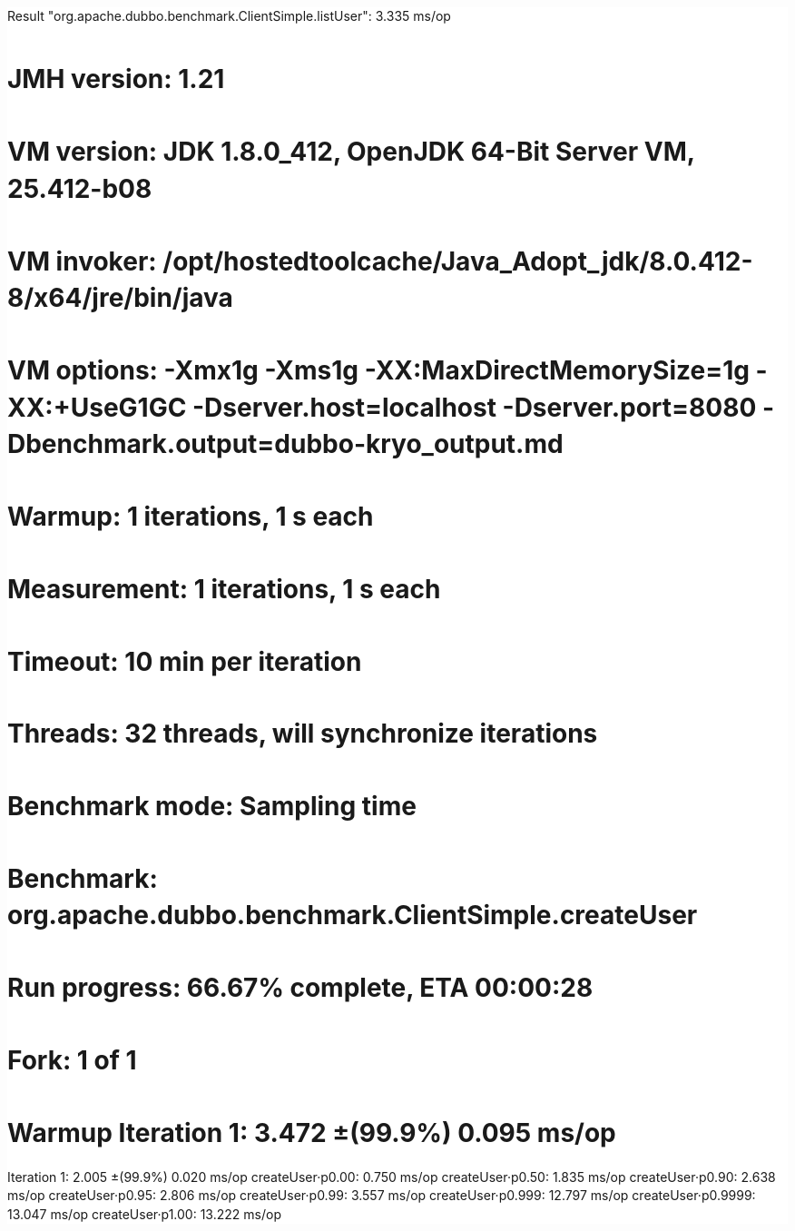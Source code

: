 
Result "org.apache.dubbo.benchmark.ClientSimple.listUser":
  3.335 ms/op


# JMH version: 1.21
# VM version: JDK 1.8.0_412, OpenJDK 64-Bit Server VM, 25.412-b08
# VM invoker: /opt/hostedtoolcache/Java_Adopt_jdk/8.0.412-8/x64/jre/bin/java
# VM options: -Xmx1g -Xms1g -XX:MaxDirectMemorySize=1g -XX:+UseG1GC -Dserver.host=localhost -Dserver.port=8080 -Dbenchmark.output=dubbo-kryo_output.md
# Warmup: 1 iterations, 1 s each
# Measurement: 1 iterations, 1 s each
# Timeout: 10 min per iteration
# Threads: 32 threads, will synchronize iterations
# Benchmark mode: Sampling time
# Benchmark: org.apache.dubbo.benchmark.ClientSimple.createUser

# Run progress: 66.67% complete, ETA 00:00:28
# Fork: 1 of 1
# Warmup Iteration   1: 3.472 ±(99.9%) 0.095 ms/op
Iteration   1: 2.005 ±(99.9%) 0.020 ms/op
                 createUser·p0.00:   0.750 ms/op
                 createUser·p0.50:   1.835 ms/op
                 createUser·p0.90:   2.638 ms/op
                 createUser·p0.95:   2.806 ms/op
                 createUser·p0.99:   3.557 ms/op
                 createUser·p0.999:  12.797 ms/op
                 createUser·p0.9999: 13.047 ms/op
                 createUser·p1.00:   13.222 ms/op
